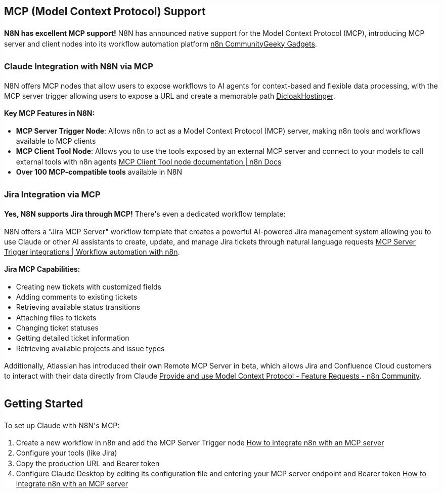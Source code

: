 ## MCP (Model Context Protocol) Support

**N8N has excellent MCP support!** N8N has announced native support for the Model Context Protocol (MCP), introducing MCP server and client nodes into its workflow automation platform [n8n Community](https://community.n8n.io/t/we-re-adding-mcp-client-tool-mcp-trigger-nodes-try-them-now/99338)[Geeky Gadgets](https://www.geeky-gadgets.com/n8n-mcp-integration-ai-workflows/).

### Claude Integration with N8N via MCP

N8N offers MCP nodes that allow users to expose workflows to AI agents for context-based and flexible data processing, with the MCP server trigger allowing users to expose a URL and create a memorable path [Dicloak](https://dicloak.com/blog-detail/setting-up-the-new-n8n-mcp-nodes-step-by-step--claude-desktop-integration)[Hostinger](https://www.hostinger.com/tutorials/how-to-use-n8n-with-mcp).

**Key MCP Features in N8N:**

- **MCP Server Trigger Node**: Allows n8n to act as a Model Context Protocol (MCP) server, making n8n tools and workflows available to MCP clients
- **MCP Client Tool Node**: Allows you to use the tools exposed by an external MCP server and connect to your models to call external tools with n8n agents [MCP Client Tool node documentation | n8n Docs](https://docs.n8n.io/integrations/builtin/cluster-nodes/sub-nodes/n8n-nodes-langchain.toolmcp/)
- **Over 100 MCP-compatible tools** available in N8N

### Jira Integration via MCP

**Yes, N8N supports Jira through MCP!** There's even a dedicated workflow template:

N8N offers a "Jira MCP Server" workflow template that creates a powerful AI-powered Jira management system allowing you to use Claude or other AI assistants to create, update, and manage Jira tickets through natural language requests [MCP Server Trigger integrations | Workflow automation with n8n](https://n8n.io/integrations/mcp-server-trigger/).

**Jira MCP Capabilities:**

- Creating new tickets with customized fields
- Adding comments to existing tickets
- Retrieving available status transitions
- Attaching files to tickets
- Changing ticket statuses
- Getting detailed ticket information
- Retrieving available projects and issue types

Additionally, Atlassian has introduced their own Remote MCP Server in beta, which allows Jira and Confluence Cloud customers to interact with their data directly from Claude [Provide and use Model Context Protocol - Feature Requests - n8n Community](https://community.n8n.io/t/provide-and-use-model-context-protocol/63799).

## Getting Started

To set up Claude with N8N's MCP:

1. Create a new workflow in n8n and add the MCP Server Trigger node [How to integrate n8n with an MCP server](https://www.hostinger.com/tutorials/how-to-use-n8n-with-mcp)
2. Configure your tools (like Jira)
3. Copy the production URL and Bearer token
4. Configure Claude Desktop by editing its configuration file and entering your MCP server endpoint and Bearer token [How to integrate n8n with an MCP server](https://www.hostinger.com/tutorials/how-to-use-n8n-with-mcp)

